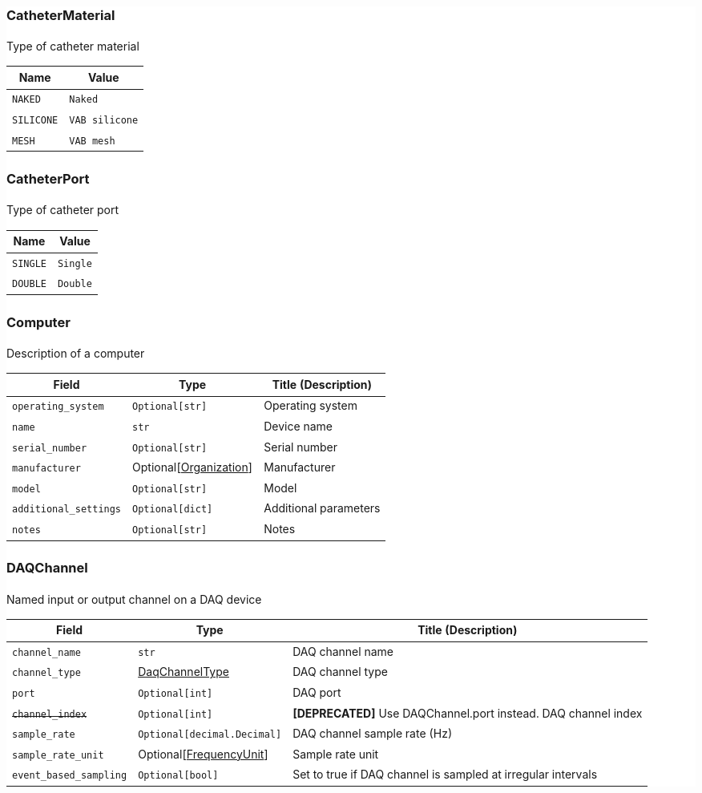 
### CatheterMaterial

Type of catheter material

| Name | Value |
|------|-------|
| `NAKED` | `Naked` |
| `SILICONE` | `VAB silicone` |
| `MESH` | `VAB mesh` |


### CatheterPort

Type of catheter port

| Name | Value |
|------|-------|
| `SINGLE` | `Single` |
| `DOUBLE` | `Double` |


### Computer

Description of a computer

| Field | Type | Title (Description) |
|-------|------|-------------|
| `operating_system` | `Optional[str]` | Operating system  |
| `name` | `str` | Device name  |
| `serial_number` | `Optional[str]` | Serial number  |
| `manufacturer` | Optional[[Organization](../aind_data_schema_models/organizations.md#organization)] | Manufacturer  |
| `model` | `Optional[str]` | Model  |
| `additional_settings` | `Optional[dict]` | Additional parameters  |
| `notes` | `Optional[str]` | Notes  |


### DAQChannel

Named input or output channel on a DAQ device

| Field | Type | Title (Description) |
|-------|------|-------------|
| `channel_name` | `str` | DAQ channel name  |
| `channel_type` | [DaqChannelType](../aind_data_schema_models/devices.md#daqchanneltype) | DAQ channel type  |
| `port` | `Optional[int]` | DAQ port  |
| <del>`channel_index`</del> | `Optional[int]` | **[DEPRECATED]** Use DAQChannel.port instead. DAQ channel index  |
| `sample_rate` | `Optional[decimal.Decimal]` | DAQ channel sample rate (Hz)  |
| `sample_rate_unit` | Optional[[FrequencyUnit](../aind_data_schema_models/units.md#frequencyunit)] | Sample rate unit  |
| `event_based_sampling` | `Optional[bool]` | Set to true if DAQ channel is sampled at irregular intervals  |
